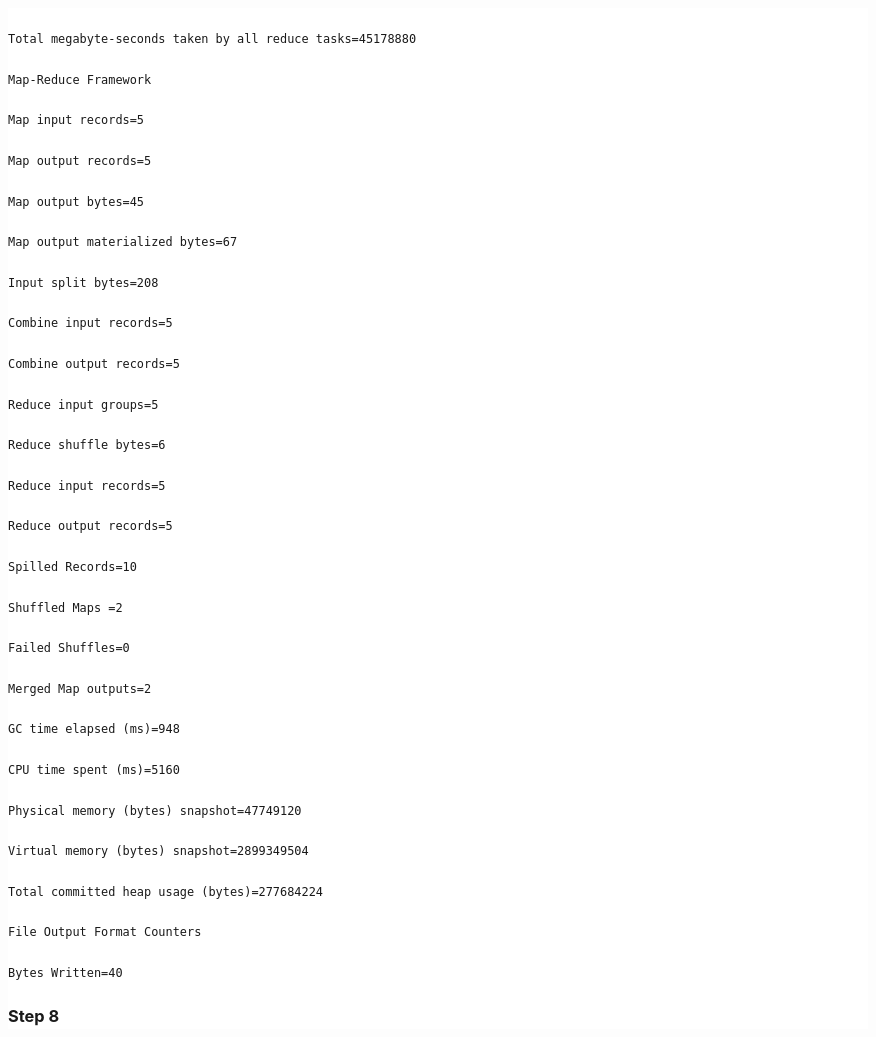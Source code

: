 ```

Total megabyte-seconds taken by all reduce tasks=45178880

Map-Reduce Framework

Map input records=5

Map output records=5

Map output bytes=45

Map output materialized bytes=67

Input split bytes=208

Combine input records=5

Combine output records=5

Reduce input groups=5

Reduce shuffle bytes=6

Reduce input records=5

Reduce output records=5

Spilled Records=10

Shuffled Maps =2

Failed Shuffles=0

Merged Map outputs=2

GC time elapsed (ms)=948

CPU time spent (ms)=5160

Physical memory (bytes) snapshot=47749120

Virtual memory (bytes) snapshot=2899349504

Total committed heap usage (bytes)=277684224

File Output Format Counters

Bytes Written=40
```

### **Step 8**
